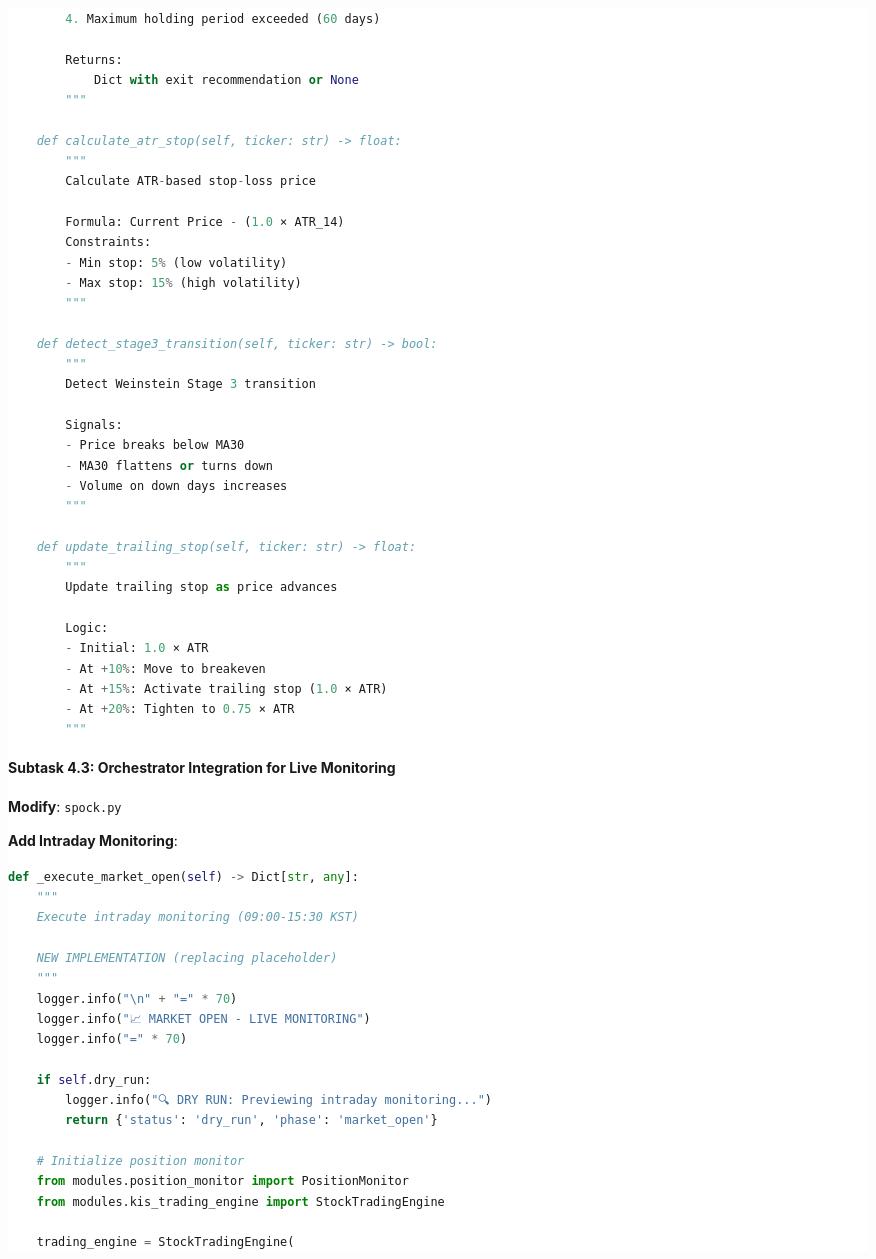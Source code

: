 ```python
        4. Maximum holding period exceeded (60 days)

        Returns:
            Dict with exit recommendation or None
        """

    def calculate_atr_stop(self, ticker: str) -> float:
        """
        Calculate ATR-based stop-loss price

        Formula: Current Price - (1.0 × ATR_14)
        Constraints:
        - Min stop: 5% (low volatility)
        - Max stop: 15% (high volatility)
        """

    def detect_stage3_transition(self, ticker: str) -> bool:
        """
        Detect Weinstein Stage 3 transition

        Signals:
        - Price breaks below MA30
        - MA30 flattens or turns down
        - Volume on down days increases
        """

    def update_trailing_stop(self, ticker: str) -> float:
        """
        Update trailing stop as price advances

        Logic:
        - Initial: 1.0 × ATR
        - At +10%: Move to breakeven
        - At +15%: Activate trailing stop (1.0 × ATR)
        - At +20%: Tighten to 0.75 × ATR
        """
```

#### Subtask 4.3: Orchestrator Integration for Live Monitoring

**Modify**: `spock.py`

**Add Intraday Monitoring**:
```python
def _execute_market_open(self) -> Dict[str, any]:
    """
    Execute intraday monitoring (09:00-15:30 KST)

    NEW IMPLEMENTATION (replacing placeholder)
    """
    logger.info("\n" + "=" * 70)
    logger.info("📈 MARKET OPEN - LIVE MONITORING")
    logger.info("=" * 70)

    if self.dry_run:
        logger.info("🔍 DRY RUN: Previewing intraday monitoring...")
        return {'status': 'dry_run', 'phase': 'market_open'}

    # Initialize position monitor
    from modules.position_monitor import PositionMonitor
    from modules.kis_trading_engine import StockTradingEngine

    trading_engine = StockTradingEngine(
```